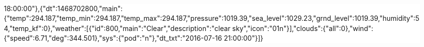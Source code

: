 18:00:00"},{"dt":1468702800,"main":{"temp":294.187,"temp_min":294.187,"temp_max":294.187,"pressure":1019.39,"sea_level":1029.23,"grnd_level":1019.39,"humidity":54,"temp_kf":0},"weather":[{"id":800,"main":"Clear","description":"clear sky","icon":"01n"}],"clouds":{"all":0},"wind":{"speed":6.71,"deg":344.501},"sys":{"pod":"n"},"dt_txt":"2016-07-16 21:00:00"}]}